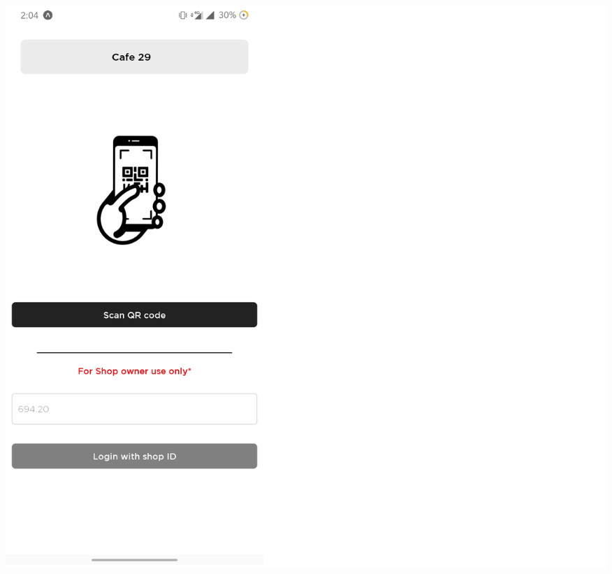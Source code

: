 <img height="800px" src="https://github.com/Hackdotslash/T16-11th-Hour/blob/main/client/assets/readme_images/1.jpg">
</div>
